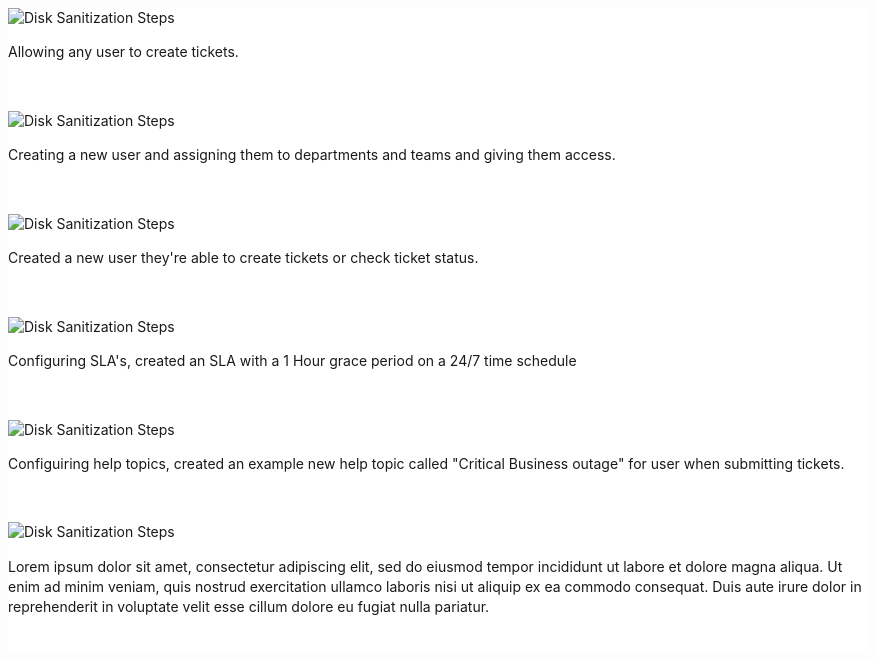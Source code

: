 <p>
<img src="https://imgur.com/kUMeu7I.png" height="80%" width="80%" alt="Disk Sanitization Steps"/>
</p>
<p>
Allowing any user to create tickets.
</p>
<br />

<p>
<img src="https://imgur.com/NeG9RtW.png" height="80%" width="80%" alt="Disk Sanitization Steps"/>
</p>
<p>
Creating a new user and assigning them to departments and teams and giving them access.
</p>
<br />

<p>
<img src="https://imgur.com/HhqGedW" height="80%" width="80%" alt="Disk Sanitization Steps"/>
</p>
<p>
Created a new user they're able to create tickets or check ticket status.
</p>
<br />

<p>
<img src="https://imgur.com/IkvPM3R.png" height="80%" width="80%" alt="Disk Sanitization Steps"/>
</p>
<p>
Configuring SLA's, created an SLA with a 1 Hour grace period on a 24/7 time schedule
</p>
<br />

<p>
<img src="https://imgur.com/CFEwyfq.png" height="80%" width="80%" alt="Disk Sanitization Steps"/>
</p>
<p>
Configuiring help topics, created an example new help topic called "Critical Business outage" for user when submitting tickets.
</p>
<br />

<p>
<img src="https://i.imgur.com/DJmEXEB.png" height="80%" width="80%" alt="Disk Sanitization Steps"/>
</p>
<p>
Lorem ipsum dolor sit amet, consectetur adipiscing elit, sed do eiusmod tempor incididunt ut labore et dolore magna aliqua. Ut enim ad minim veniam, quis nostrud exercitation ullamco laboris nisi ut aliquip ex ea commodo consequat. Duis aute irure dolor in reprehenderit in voluptate velit esse cillum dolore eu fugiat nulla pariatur.
</p>
<br />
